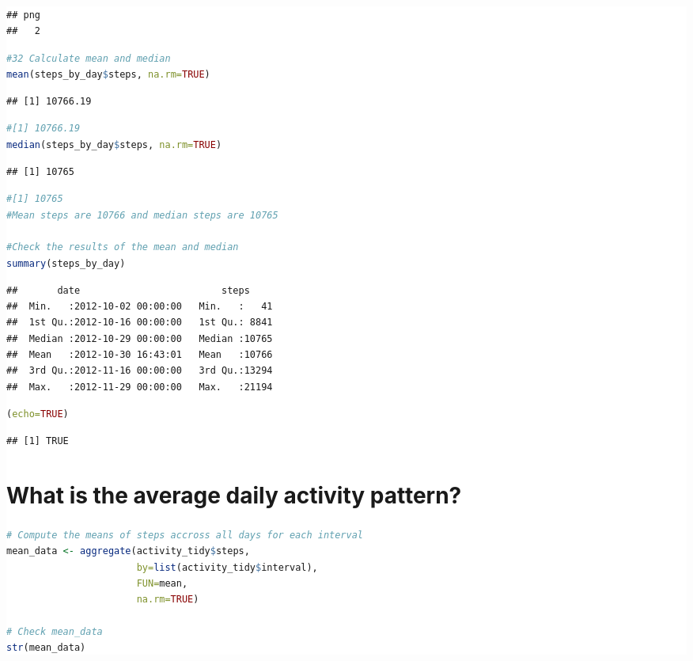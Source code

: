 ```
## png 
##   2
```

```r
#32 Calculate mean and median
mean(steps_by_day$steps, na.rm=TRUE)
```

```
## [1] 10766.19
```

```r
#[1] 10766.19
median(steps_by_day$steps, na.rm=TRUE)
```

```
## [1] 10765
```

```r
#[1] 10765
#Mean steps are 10766 and median steps are 10765

#Check the results of the mean and median
summary(steps_by_day)
```

```
##       date                         steps      
##  Min.   :2012-10-02 00:00:00   Min.   :   41  
##  1st Qu.:2012-10-16 00:00:00   1st Qu.: 8841  
##  Median :2012-10-29 00:00:00   Median :10765  
##  Mean   :2012-10-30 16:43:01   Mean   :10766  
##  3rd Qu.:2012-11-16 00:00:00   3rd Qu.:13294  
##  Max.   :2012-11-29 00:00:00   Max.   :21194
```

```r
(echo=TRUE)
```

```
## [1] TRUE
```
#  What is the average daily activity pattern?  

```r
# Compute the means of steps accross all days for each interval
mean_data <- aggregate(activity_tidy$steps, 
                       by=list(activity_tidy$interval), 
                       FUN=mean, 
                       na.rm=TRUE)

# Check mean_data
str(mean_data)
```
